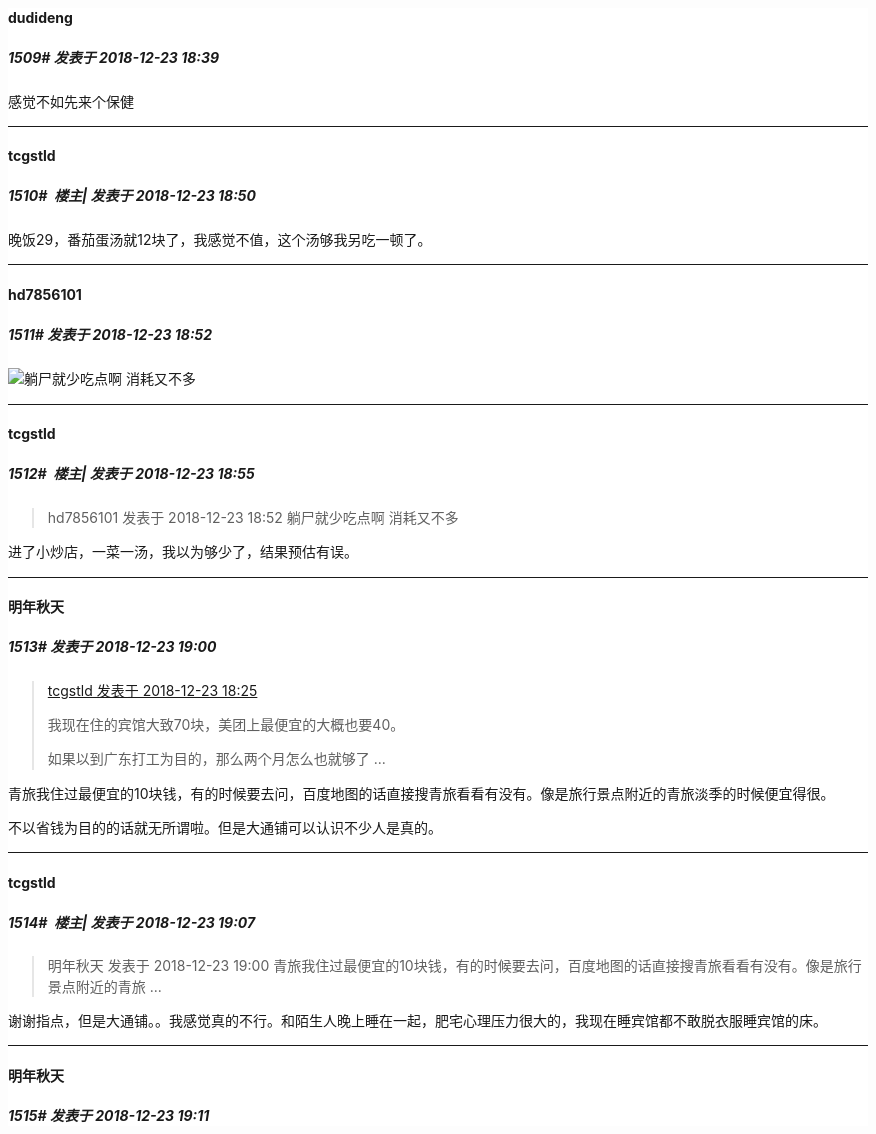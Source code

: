 ####  dudideng  
##### 1509#       发表于 2018-12-23 18:39

感觉不如先来个保健

*****

####  tcgstld  
##### 1510#         楼主| 发表于 2018-12-23 18:50

晚饭29，番茄蛋汤就12块了，我感觉不值，这个汤够我另吃一顿了。

*****

####  hd7856101  
##### 1511#       发表于 2018-12-23 18:52

<img src="https://static.saraba1st.com/image/smiley/face2017/066.png" referrerpolicy="no-referrer">躺尸就少吃点啊 消耗又不多

*****

####  tcgstld  
##### 1512#         楼主| 发表于 2018-12-23 18:55

<blockquote>hd7856101 发表于 2018-12-23 18:52
躺尸就少吃点啊 消耗又不多</blockquote>
进了小炒店，一菜一汤，我以为够少了，结果预估有误。

*****

####  明年秋天  
##### 1513#       发表于 2018-12-23 19:00

<blockquote><a href="httphttps://bbs.saraba1st.com/2b/forum.php?mod=redirect&amp;goto=findpost&amp;pid=42041786&amp;ptid=1785863" target="_blank">tcgstld 发表于 2018-12-23 18:25</a>

我现在住的宾馆大致70块，美团上最便宜的大概也要40。

如果以到广东打工为目的，那么两个月怎么也就够了 ...</blockquote>
青旅我住过最便宜的10块钱，有的时候要去问，百度地图的话直接搜青旅看看有没有。像是旅行景点附近的青旅淡季的时候便宜得很。

不以省钱为目的的话就无所谓啦。但是大通铺可以认识不少人是真的。

*****

####  tcgstld  
##### 1514#         楼主| 发表于 2018-12-23 19:07

<blockquote>明年秋天 发表于 2018-12-23 19:00
青旅我住过最便宜的10块钱，有的时候要去问，百度地图的话直接搜青旅看看有没有。像是旅行景点附近的青旅 ...</blockquote>
谢谢指点，但是大通铺。。我感觉真的不行。和陌生人晚上睡在一起，肥宅心理压力很大的，我现在睡宾馆都不敢脱衣服睡宾馆的床。

*****

####  明年秋天  
##### 1515#       发表于 2018-12-23 19:11
